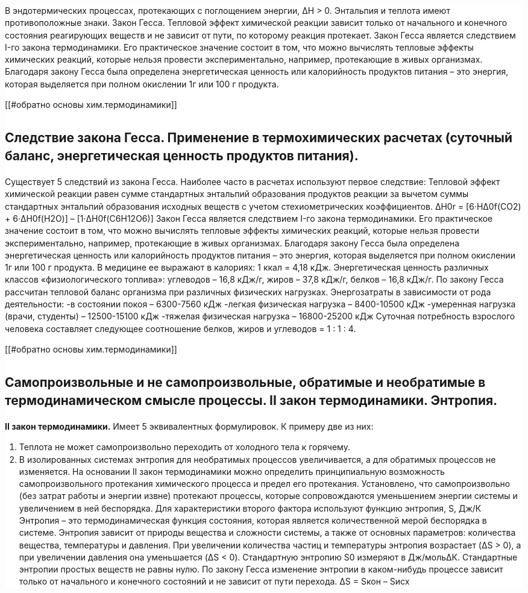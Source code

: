 В эндотермических процессах, протекающих с поглощением энергии, ΔН > 0.
Энтальпия и теплота имеют противоположные знаки.
Закон Гесса.
Тепловой эффект химической реакции зависит только от начального и конечного состояния реагирующих веществ и не зависит от пути, по которому реакция протекает.
Закон Гесса является следствием I-го закона термодинамики. Его практическое значение состоит в том, что можно вычислять тепловые эффекты химических реакций, которые нельзя провести экспериментально, например, протекающие в живых организмах. Благодаря закону Гесса была определена энергетическая ценность или калорийность продуктов питания – это энергия, которая выделяется при полном окислении 1г или 100 г продукта.

[[#обратно основы хим.термодинамики]]
## Следствие закона Гесса. Применение в термохимических расчетах (суточный баланс, энергетическая ценность продуктов питания).
Существует 5 следствий из закона Гесса. Наиболее часто в расчетах используют первое следствие:
Тепловой эффект химической реакции равен сумме стандартных энтальпий образования продуктов реакции за вычетом суммы стандартных энтальпий образования исходных веществ с учетом стехиометрических коэффициентов.
ΔН0r = [6·НΔ0f(CO2) + 6·ΔН0f(H2O)] – [1·ΔН0f(C6H12O6)]
Закон Гесса является следствием I-го закона термодинамики. Его практическое значение состоит в том, что можно вычислять тепловые эффекты химических реакций, которые нельзя провести экспериментально, например, протекающие в живых организмах. Благодаря закону Гесса была определена энергетическая ценность или калорийность продуктов питания – это энергия, которая выделяется при полном окислении 1г или 100 г продукта.
В медицине ее выражают в калориях: 1 ккал = 4,18 кДж.
Энергетическая ценность различных классов «физиологического топлива»:
 углеводов – 16,8 кДж/г, жиров – 37,8 кДж/г, белков – 16,8 кДж/г.
По закону Гесса рассчитан тепловой баланс организма при различных физических нагрузках.
Энергозатраты в зависимости от рода деятельности:
-в состоянии покоя – 6300-7560 кДж
-легкая физическая нагрузка – 8400-10500 кДж
-умеренная нагрузка (врачи, студенты) – 12500-15100 кДж
-тяжелая физическая нагрузка – 16800-25200 кДж
Суточная потребность взрослого человека составляет следующее соотношение белков, жиров и углеводов = 1 : 1 : 4.

[[#обратно основы хим.термодинамики]]
## Самопроизвольные и не самопроизвольные, обратимые и необратимые в термодинамическом смысле процессы. II закон термодинамики. Энтропия.

**II закон термодинамики.**
Имеет 5 эквивалентных формулировок. К примеру две из них:
1)	Теплота не может самопроизвольно переходить от холодного тела к горячему.
2)	В изолированных системах энтропия для необратимых процессов увеличивается, а для обратимых процессов не изменяется.
На основании II закон термодинамики можно определить принципиальную возможность самопроизвольного протекания химического процесса и предел его протекания.
Установлено, что самопроизвольно (без затрат работы и энергии извне) протекают процессы, которые сопровождаются уменьшением энергии системы и увеличением в ней беспорядка.
Для характеристики второго фактора используют функцию энтропия, S, Дж/К
Энтропия – это термодинамическая функция состояния, которая является количественной мерой беспорядка в системе. 
Энтропия зависит от природы вещества и сложности системы, а также от основных параметров: количества вещества, температуры и давления.
При увеличении количества частиц и температуры энтропия возрастает (ΔS > 0), а при увеличении давления она уменьшается (ΔS < 0).
Стандартную энтропию S0 измеряют в Дж/мольΔК. Стандартные энтропии простых веществ не равны нулю.
По закону Гесса изменение энтропии в каком-нибудь процессе зависит только от начального и конечного состояний и не зависит от пути перехода.
ΔS = Sкон – Sисх
